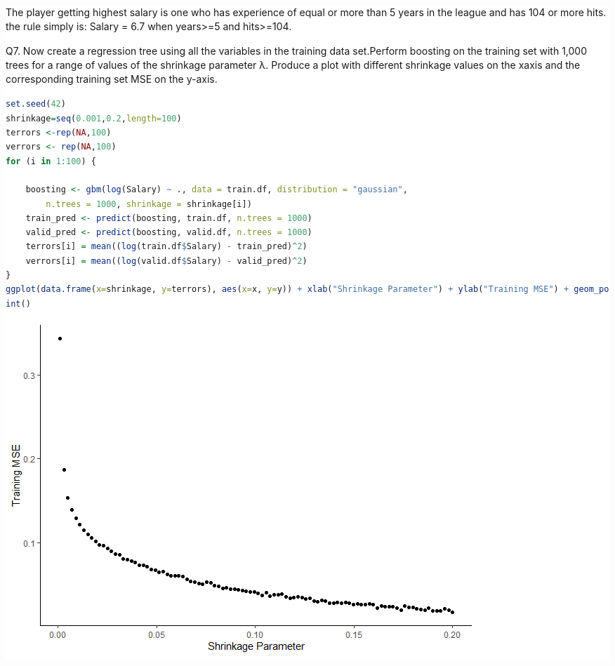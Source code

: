 The player getting highest salary is one who has experience of equal or
more than 5 years in the league and has 104 or more hits. the rule
simply is: Salary = 6.7 when years\>=5 and hits\>=104.

Q7. Now create a regression tree using all the variables in the training
data set.Perform boosting on the training set with 1,000 trees for a
range of values of the shrinkage parameter λ. Produce a plot with
different shrinkage values on the xaxis and the corresponding training
set MSE on the y-axis.

``` r
set.seed(42)
shrinkage=seq(0.001,0.2,length=100)
terrors <-rep(NA,100)
verrors <- rep(NA,100)
for (i in 1:100) {
  
    boosting <- gbm(log(Salary) ~ ., data = train.df, distribution = "gaussian", 
        n.trees = 1000, shrinkage = shrinkage[i])
    train_pred <- predict(boosting, train.df, n.trees = 1000)
    valid_pred <- predict(boosting, valid.df, n.trees = 1000)
    terrors[i] = mean((log(train.df$Salary) - train_pred)^2)
    verrors[i] = mean((log(valid.df$Salary) - valid_pred)^2)
}
ggplot(data.frame(x=shrinkage, y=terrors), aes(x=x, y=y)) + xlab("Shrinkage Parameter") + ylab("Training MSE") + geom_point()
```

![](README_figs/README-unnamed-chunk-5-1.png)
